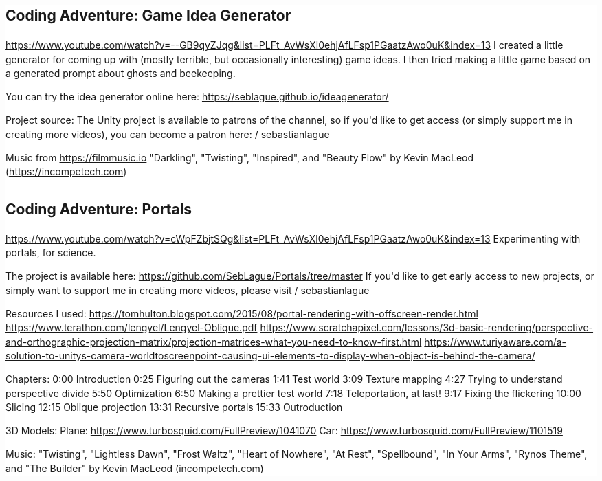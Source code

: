 

## Coding Adventure: Game Idea Generator

https://www.youtube.com/watch?v=--GB9qyZJqg&list=PLFt_AvWsXl0ehjAfLFsp1PGaatzAwo0uK&index=13
I created a little generator for coming up with (mostly terrible, but occasionally interesting) game ideas. I then tried making a little game based on a generated prompt about ghosts and beekeeping.

You can try the idea generator online here: https://seblague.github.io/ideagenerator/

Project source:
The Unity project is available to patrons of the channel, so if you'd like to get access (or simply support me in creating more videos), you can become a patron here:   / sebastianlague  

Music from https://filmmusic.io
"Darkling", "Twisting", "Inspired", and "Beauty Flow" by Kevin MacLeod (https://incompetech.com)



## Coding Adventure: Portals

https://www.youtube.com/watch?v=cWpFZbjtSQg&list=PLFt_AvWsXl0ehjAfLFsp1PGaatzAwo0uK&index=13
Experimenting with portals, for science.

The project is available here: https://github.com/SebLague/Portals/tree/master
If you'd like to get early access to new projects, or simply want to support me in creating more videos, please visit   / sebastianlague  

Resources I used:
https://tomhulton.blogspot.com/2015/08/portal-rendering-with-offscreen-render.html
https://www.terathon.com/lengyel/Lengyel-Oblique.pdf
https://www.scratchapixel.com/lessons/3d-basic-rendering/perspective-and-orthographic-projection-matrix/projection-matrices-what-you-need-to-know-first.html
https://www.turiyaware.com/a-solution-to-unitys-camera-worldtoscreenpoint-causing-ui-elements-to-display-when-object-is-behind-the-camera/

Chapters:
0:00 Introduction
0:25 Figuring out the cameras
1:41 Test world
3:09 Texture mapping
4:27 Trying to understand perspective divide
5:50 Optimization
6:50 Making a prettier test world
7:18 Teleportation, at last!
9:17 Fixing the flickering
10:00 Slicing
12:15 Oblique projection
13:31 Recursive portals
15:33 Outroduction

3D Models:
Plane: https://www.turbosquid.com/FullPreview/1041070
Car: https://www.turbosquid.com/FullPreview/1101519

Music:
"Twisting", "Lightless Dawn", "Frost Waltz", "Heart of Nowhere", "At Rest", "Spellbound", "In Your Arms", "Rynos Theme", and "The Builder" by Kevin MacLeod (incompetech.com)
